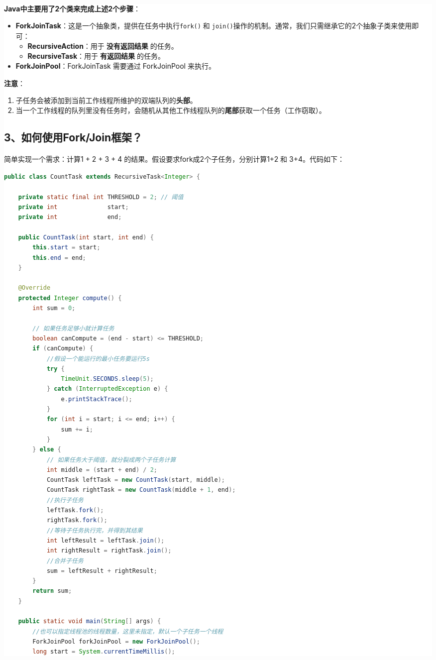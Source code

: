 **Java中主要用了2个类来完成上述2个步骤**：

* **ForkJoinTask**：这是一个抽象类，提供在任务中执行`fork()` 和 `join()`操作的机制。通常，我们只需继承它的2个抽象子类来使用即可：
  * **RecursiveAction**：用于 **没有返回结果** 的任务。
  * **RecursiveTask**：用于 **有返回结果** 的任务。
* **ForkJoinPool**：ForkJoinTask 需要通过 ForkJoinPool 来执行。

**注意**：

1. 子任务会被添加到当前工作线程所维护的双端队列的**头部**。
2. 当一个工作线程的队列里没有任务时，会随机从其他工作线程队列的**尾部**获取一个任务（工作窃取）。

## 3、如何使用Fork/Join框架？

简单实现一个需求：计算1 + 2 + 3 + 4 的结果。假设要求fork成2个子任务，分别计算1+2 和 3+4。代码如下：

```java
public class CountTask extends RecursiveTask<Integer> {

    private static final int THRESHOLD = 2; // 阈值
    private int              start;
    private int              end;

    public CountTask(int start, int end) {
        this.start = start;
        this.end = end;
    }

    @Override
    protected Integer compute() {
        int sum = 0;

        // 如果任务足够小就计算任务
        boolean canCompute = (end - start) <= THRESHOLD;
        if (canCompute) {
            //假设一个能运行的最小任务要运行5s
            try {
                TimeUnit.SECONDS.sleep(5);
            } catch (InterruptedException e) {
                e.printStackTrace();
            }
            for (int i = start; i <= end; i++) {
                sum += i;
            }
        } else {
            // 如果任务大于阈值，就分裂成两个子任务计算
            int middle = (start + end) / 2;
            CountTask leftTask = new CountTask(start, middle);
            CountTask rightTask = new CountTask(middle + 1, end);
            //执行子任务
            leftTask.fork();
            rightTask.fork();
            //等待子任务执行完，并得到其结果
            int leftResult = leftTask.join();
            int rightResult = rightTask.join();
            //合并子任务
            sum = leftResult + rightResult;
        }
        return sum;
    }

    public static void main(String[] args) {
        //也可以指定线程池的线程数量，这里未指定，默认一个子任务一个线程
        ForkJoinPool forkJoinPool = new ForkJoinPool();
        long start = System.currentTimeMillis();
```